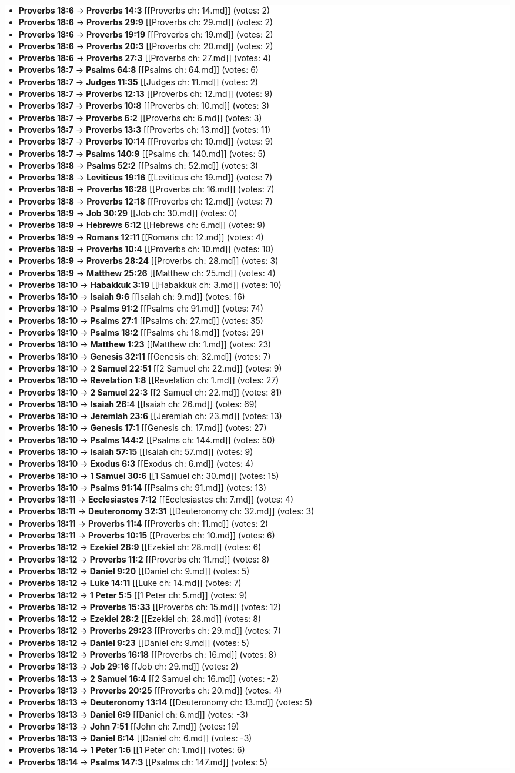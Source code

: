 - **Proverbs 18:6** → **Proverbs 14:3** [[Proverbs ch: 14.md]] (votes: 2)
- **Proverbs 18:6** → **Proverbs 29:9** [[Proverbs ch: 29.md]] (votes: 2)
- **Proverbs 18:6** → **Proverbs 19:19** [[Proverbs ch: 19.md]] (votes: 2)
- **Proverbs 18:6** → **Proverbs 20:3** [[Proverbs ch: 20.md]] (votes: 2)
- **Proverbs 18:6** → **Proverbs 27:3** [[Proverbs ch: 27.md]] (votes: 4)
- **Proverbs 18:7** → **Psalms 64:8** [[Psalms ch: 64.md]] (votes: 6)
- **Proverbs 18:7** → **Judges 11:35** [[Judges ch: 11.md]] (votes: 2)
- **Proverbs 18:7** → **Proverbs 12:13** [[Proverbs ch: 12.md]] (votes: 9)
- **Proverbs 18:7** → **Proverbs 10:8** [[Proverbs ch: 10.md]] (votes: 3)
- **Proverbs 18:7** → **Proverbs 6:2** [[Proverbs ch: 6.md]] (votes: 3)
- **Proverbs 18:7** → **Proverbs 13:3** [[Proverbs ch: 13.md]] (votes: 11)
- **Proverbs 18:7** → **Proverbs 10:14** [[Proverbs ch: 10.md]] (votes: 9)
- **Proverbs 18:7** → **Psalms 140:9** [[Psalms ch: 140.md]] (votes: 5)
- **Proverbs 18:8** → **Psalms 52:2** [[Psalms ch: 52.md]] (votes: 3)
- **Proverbs 18:8** → **Leviticus 19:16** [[Leviticus ch: 19.md]] (votes: 7)
- **Proverbs 18:8** → **Proverbs 16:28** [[Proverbs ch: 16.md]] (votes: 7)
- **Proverbs 18:8** → **Proverbs 12:18** [[Proverbs ch: 12.md]] (votes: 7)
- **Proverbs 18:9** → **Job 30:29** [[Job ch: 30.md]] (votes: 0)
- **Proverbs 18:9** → **Hebrews 6:12** [[Hebrews ch: 6.md]] (votes: 9)
- **Proverbs 18:9** → **Romans 12:11** [[Romans ch: 12.md]] (votes: 4)
- **Proverbs 18:9** → **Proverbs 10:4** [[Proverbs ch: 10.md]] (votes: 10)
- **Proverbs 18:9** → **Proverbs 28:24** [[Proverbs ch: 28.md]] (votes: 3)
- **Proverbs 18:9** → **Matthew 25:26** [[Matthew ch: 25.md]] (votes: 4)
- **Proverbs 18:10** → **Habakkuk 3:19** [[Habakkuk ch: 3.md]] (votes: 10)
- **Proverbs 18:10** → **Isaiah 9:6** [[Isaiah ch: 9.md]] (votes: 16)
- **Proverbs 18:10** → **Psalms 91:2** [[Psalms ch: 91.md]] (votes: 74)
- **Proverbs 18:10** → **Psalms 27:1** [[Psalms ch: 27.md]] (votes: 35)
- **Proverbs 18:10** → **Psalms 18:2** [[Psalms ch: 18.md]] (votes: 29)
- **Proverbs 18:10** → **Matthew 1:23** [[Matthew ch: 1.md]] (votes: 23)
- **Proverbs 18:10** → **Genesis 32:11** [[Genesis ch: 32.md]] (votes: 7)
- **Proverbs 18:10** → **2 Samuel 22:51** [[2 Samuel ch: 22.md]] (votes: 9)
- **Proverbs 18:10** → **Revelation 1:8** [[Revelation ch: 1.md]] (votes: 27)
- **Proverbs 18:10** → **2 Samuel 22:3** [[2 Samuel ch: 22.md]] (votes: 81)
- **Proverbs 18:10** → **Isaiah 26:4** [[Isaiah ch: 26.md]] (votes: 69)
- **Proverbs 18:10** → **Jeremiah 23:6** [[Jeremiah ch: 23.md]] (votes: 13)
- **Proverbs 18:10** → **Genesis 17:1** [[Genesis ch: 17.md]] (votes: 27)
- **Proverbs 18:10** → **Psalms 144:2** [[Psalms ch: 144.md]] (votes: 50)
- **Proverbs 18:10** → **Isaiah 57:15** [[Isaiah ch: 57.md]] (votes: 9)
- **Proverbs 18:10** → **Exodus 6:3** [[Exodus ch: 6.md]] (votes: 4)
- **Proverbs 18:10** → **1 Samuel 30:6** [[1 Samuel ch: 30.md]] (votes: 15)
- **Proverbs 18:10** → **Psalms 91:14** [[Psalms ch: 91.md]] (votes: 13)
- **Proverbs 18:11** → **Ecclesiastes 7:12** [[Ecclesiastes ch: 7.md]] (votes: 4)
- **Proverbs 18:11** → **Deuteronomy 32:31** [[Deuteronomy ch: 32.md]] (votes: 3)
- **Proverbs 18:11** → **Proverbs 11:4** [[Proverbs ch: 11.md]] (votes: 2)
- **Proverbs 18:11** → **Proverbs 10:15** [[Proverbs ch: 10.md]] (votes: 6)
- **Proverbs 18:12** → **Ezekiel 28:9** [[Ezekiel ch: 28.md]] (votes: 6)
- **Proverbs 18:12** → **Proverbs 11:2** [[Proverbs ch: 11.md]] (votes: 8)
- **Proverbs 18:12** → **Daniel 9:20** [[Daniel ch: 9.md]] (votes: 5)
- **Proverbs 18:12** → **Luke 14:11** [[Luke ch: 14.md]] (votes: 7)
- **Proverbs 18:12** → **1 Peter 5:5** [[1 Peter ch: 5.md]] (votes: 9)
- **Proverbs 18:12** → **Proverbs 15:33** [[Proverbs ch: 15.md]] (votes: 12)
- **Proverbs 18:12** → **Ezekiel 28:2** [[Ezekiel ch: 28.md]] (votes: 8)
- **Proverbs 18:12** → **Proverbs 29:23** [[Proverbs ch: 29.md]] (votes: 7)
- **Proverbs 18:12** → **Daniel 9:23** [[Daniel ch: 9.md]] (votes: 5)
- **Proverbs 18:12** → **Proverbs 16:18** [[Proverbs ch: 16.md]] (votes: 8)
- **Proverbs 18:13** → **Job 29:16** [[Job ch: 29.md]] (votes: 2)
- **Proverbs 18:13** → **2 Samuel 16:4** [[2 Samuel ch: 16.md]] (votes: -2)
- **Proverbs 18:13** → **Proverbs 20:25** [[Proverbs ch: 20.md]] (votes: 4)
- **Proverbs 18:13** → **Deuteronomy 13:14** [[Deuteronomy ch: 13.md]] (votes: 5)
- **Proverbs 18:13** → **Daniel 6:9** [[Daniel ch: 6.md]] (votes: -3)
- **Proverbs 18:13** → **John 7:51** [[John ch: 7.md]] (votes: 19)
- **Proverbs 18:13** → **Daniel 6:14** [[Daniel ch: 6.md]] (votes: -3)
- **Proverbs 18:14** → **1 Peter 1:6** [[1 Peter ch: 1.md]] (votes: 6)
- **Proverbs 18:14** → **Psalms 147:3** [[Psalms ch: 147.md]] (votes: 5)